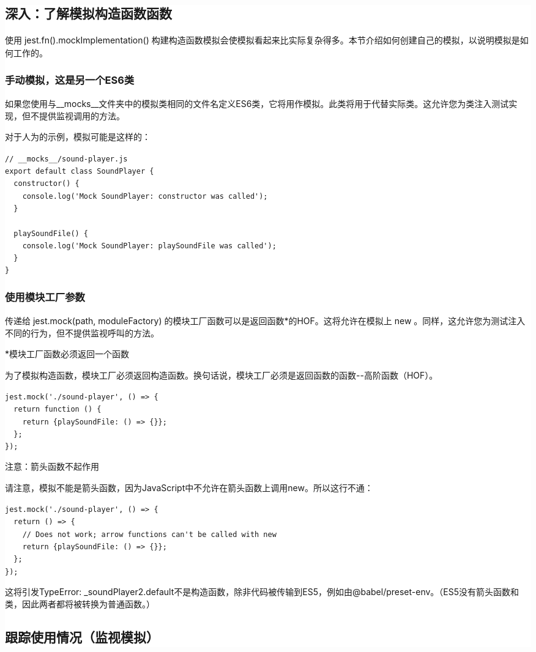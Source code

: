 ## 深入：了解模拟构造函数函数

使用 jest.fn().mockImplementation() 构建构造函数模拟会使模拟看起来比实际复杂得多。本节介绍如何创建自己的模拟，以说明模拟是如何工作的。

### 手动模拟，这是另一个ES6类

如果您使用与__mocks__文件夹中的模拟类相同的文件名定义ES6类，它将用作模拟。此类将用于代替实际类。这允许您为类注入测试实现，但不提供监视调用的方法。 

对于人为的示例，模拟可能是这样的：

```
// __mocks__/sound-player.js
export default class SoundPlayer {
  constructor() {
    console.log('Mock SoundPlayer: constructor was called');
  }

  playSoundFile() {
    console.log('Mock SoundPlayer: playSoundFile was called');
  }
}
```

### 使用模块工厂参数

传递给 jest.mock(path, moduleFactory) 的模块工厂函数可以是返回函数*的HOF。这将允许在模拟上 new 。同样，这允许您为测试注入不同的行为，但不提供监视呼叫的方法。

*模块工厂函数必须返回一个函数

为了模拟构造函数，模块工厂必须返回构造函数。换句话说，模块工厂必须是返回函数的函数--高阶函数（HOF）。

```
jest.mock('./sound-player', () => {
  return function () {
    return {playSoundFile: () => {}};
  };
});
```

注意：箭头函数不起作用 

请注意，模拟不能是箭头函数，因为JavaScript中不允许在箭头函数上调用new。所以这行不通：

```
jest.mock('./sound-player', () => {
  return () => {
    // Does not work; arrow functions can't be called with new
    return {playSoundFile: () => {}};
  };
});
```

这将引发TypeError: _soundPlayer2.default不是构造函数，除非代码被传输到ES5，例如由@babel/preset-env。（ES5没有箭头函数和类，因此两者都将被转换为普通函数。）

## 跟踪使用情况（监视模拟）
